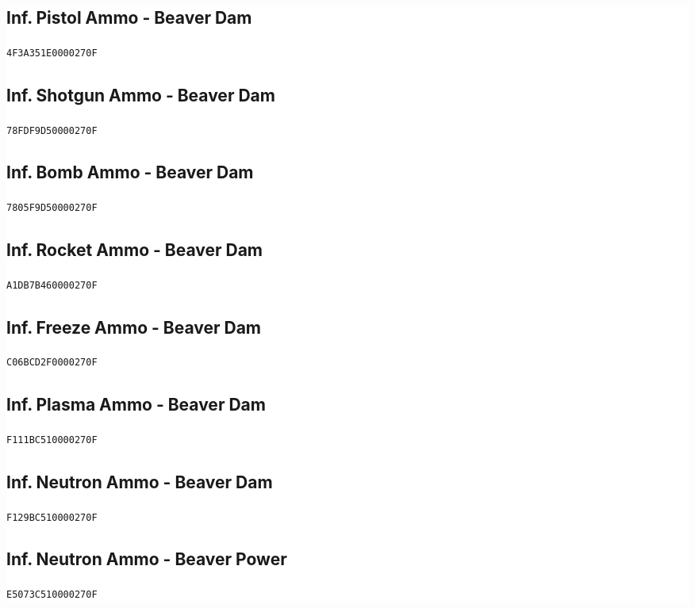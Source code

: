 ## Inf. Pistol Ammo - Beaver Dam

```
4F3A351E0000270F

```

## Inf. Shotgun Ammo - Beaver Dam

```
78FDF9D50000270F

```

## Inf. Bomb Ammo - Beaver Dam

```
7805F9D50000270F

```

## Inf. Rocket Ammo - Beaver Dam

```
A1DB7B460000270F

```

## Inf. Freeze Ammo - Beaver Dam

```
C06BCD2F0000270F

```

## Inf. Plasma Ammo - Beaver Dam

```
F111BC510000270F

```

## Inf. Neutron Ammo - Beaver Dam

```
F129BC510000270F

```

## Inf. Neutron Ammo - Beaver Power

```
E5073C510000270F

```
